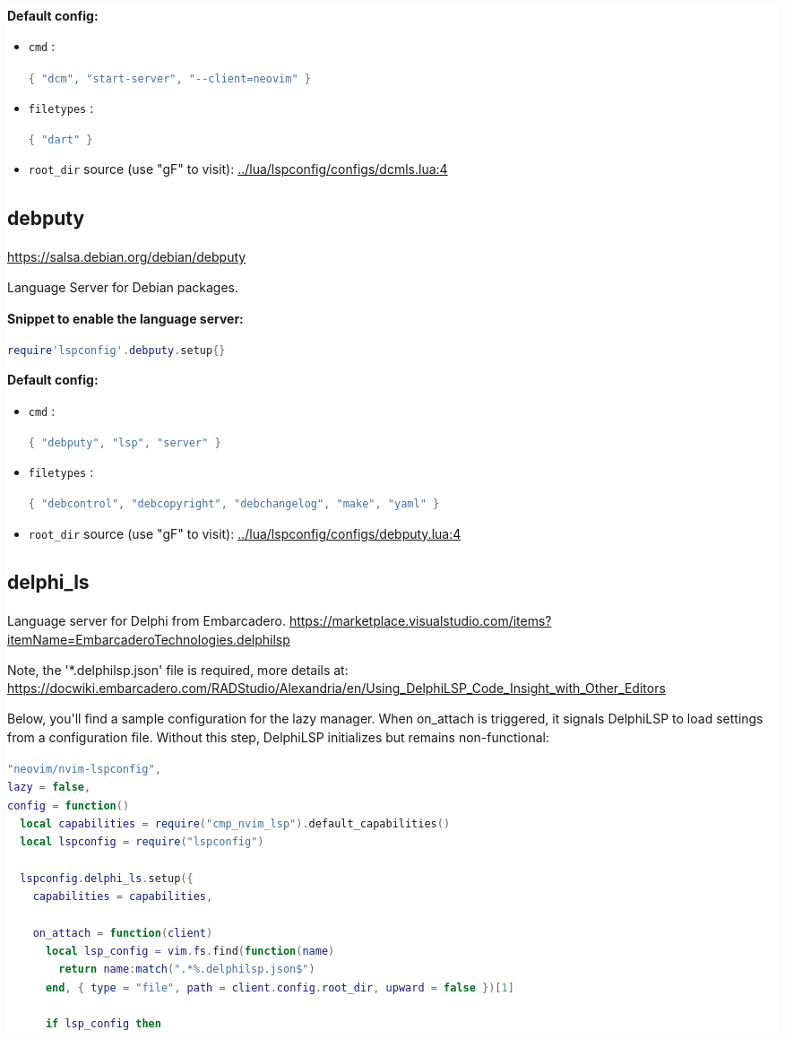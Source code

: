 
**Default config:**
  - `cmd` :
    ```lua
    { "dcm", "start-server", "--client=neovim" }
    ```
  - `filetypes` :
    ```lua
    { "dart" }
    ```
  - `root_dir` source (use "gF" to visit): [../lua/lspconfig/configs/dcmls.lua:4](../lua/lspconfig/configs/dcmls.lua#L4)


## debputy

https://salsa.debian.org/debian/debputy

Language Server for Debian packages.

**Snippet to enable the language server:**
```lua
require'lspconfig'.debputy.setup{}
```


**Default config:**
  - `cmd` :
    ```lua
    { "debputy", "lsp", "server" }
    ```
  - `filetypes` :
    ```lua
    { "debcontrol", "debcopyright", "debchangelog", "make", "yaml" }
    ```
  - `root_dir` source (use "gF" to visit): [../lua/lspconfig/configs/debputy.lua:4](../lua/lspconfig/configs/debputy.lua#L4)


## delphi_ls

Language server for Delphi from Embarcadero.
https://marketplace.visualstudio.com/items?itemName=EmbarcaderoTechnologies.delphilsp

Note, the '*.delphilsp.json' file is required, more details at:
https://docwiki.embarcadero.com/RADStudio/Alexandria/en/Using_DelphiLSP_Code_Insight_with_Other_Editors

Below, you'll find a sample configuration for the lazy manager.
When on_attach is triggered, it signals DelphiLSP to load settings from a configuration file.
Without this step, DelphiLSP initializes but remains non-functional:

```lua
"neovim/nvim-lspconfig",
lazy = false,
config = function()
  local capabilities = require("cmp_nvim_lsp").default_capabilities()
  local lspconfig = require("lspconfig")

  lspconfig.delphi_ls.setup({
    capabilities = capabilities,

    on_attach = function(client)
      local lsp_config = vim.fs.find(function(name)
        return name:match(".*%.delphilsp.json$")
      end, { type = "file", path = client.config.root_dir, upward = false })[1]

      if lsp_config then
```